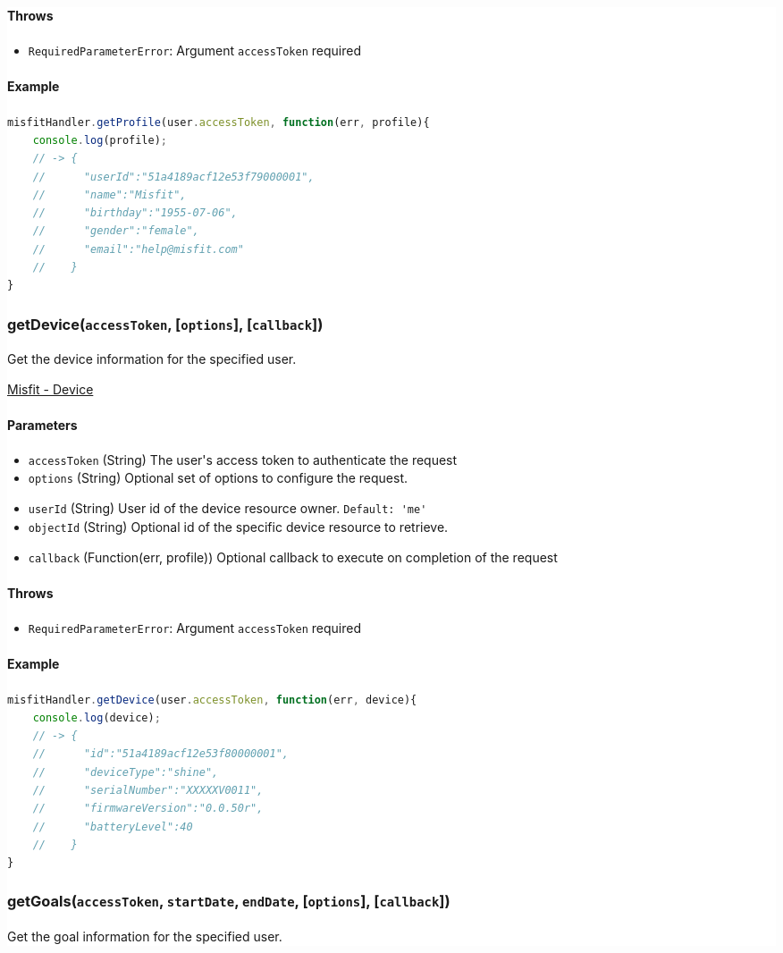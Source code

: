 #### Throws
 * `RequiredParameterError`: Argument `accessToken` required


#### Example
```javascript
misfitHandler.getProfile(user.accessToken, function(err, profile){
    console.log(profile);
    // -> {
    //      "userId":"51a4189acf12e53f79000001",
    //      "name":"Misfit",
    //      "birthday":"1955-07-06",
    //      "gender":"female",
    //      "email":"help@misfit.com"
    //    }
}
```

### getDevice(`accessToken`, [`options`], [`callback`])

Get the device information for the specified user.

[Misfit - Device](https://build.misfit.com/docs/references#APIReferences-Device)

#### Parameters
* `accessToken` (String) The user's access token to authenticate the request
* `options` (String) Optional set of options to configure the request.
 - `userId` (String) User id of the device resource owner. `Default: 'me'`
 - `objectId` (String) Optional id of the specific device resource to retrieve.
* `callback` (Function(err, profile)) Optional callback to execute on completion of the request

#### Throws
* `RequiredParameterError`: Argument `accessToken` required

#### Example
```javascript
misfitHandler.getDevice(user.accessToken, function(err, device){
    console.log(device);
    // -> {
    //      "id":"51a4189acf12e53f80000001",
    //      "deviceType":"shine",
    //      "serialNumber":"XXXXXV0011",
    //      "firmwareVersion":"0.0.50r",
    //      "batteryLevel":40
    //    }
}
```

### getGoals(`accessToken`, `startDate`, `endDate`, [`options`], [`callback`])

Get the goal information for the specified user.
